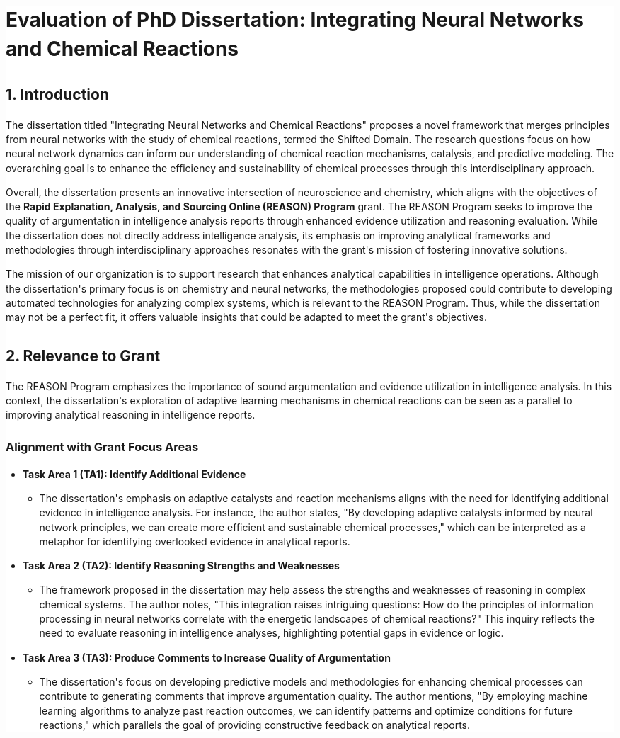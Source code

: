 # Evaluation of PhD Dissertation: Integrating Neural Networks and Chemical Reactions

## 1. Introduction

The dissertation titled "Integrating Neural Networks and Chemical Reactions" proposes a novel framework that merges principles from neural networks with the study of chemical reactions, termed the Shifted Domain. The research questions focus on how neural network dynamics can inform our understanding of chemical reaction mechanisms, catalysis, and predictive modeling. The overarching goal is to enhance the efficiency and sustainability of chemical processes through this interdisciplinary approach.

Overall, the dissertation presents an innovative intersection of neuroscience and chemistry, which aligns with the objectives of the **Rapid Explanation, Analysis, and Sourcing Online (REASON) Program** grant. The REASON Program seeks to improve the quality of argumentation in intelligence analysis reports through enhanced evidence utilization and reasoning evaluation. While the dissertation does not directly address intelligence analysis, its emphasis on improving analytical frameworks and methodologies through interdisciplinary approaches resonates with the grant's mission of fostering innovative solutions.

The mission of our organization is to support research that enhances analytical capabilities in intelligence operations. Although the dissertation's primary focus is on chemistry and neural networks, the methodologies proposed could contribute to developing automated technologies for analyzing complex systems, which is relevant to the REASON Program. Thus, while the dissertation may not be a perfect fit, it offers valuable insights that could be adapted to meet the grant's objectives.

## 2. Relevance to Grant

The REASON Program emphasizes the importance of sound argumentation and evidence utilization in intelligence analysis. In this context, the dissertation's exploration of adaptive learning mechanisms in chemical reactions can be seen as a parallel to improving analytical reasoning in intelligence reports. 

### Alignment with Grant Focus Areas

- **Task Area 1 (TA1): Identify Additional Evidence**
  - The dissertation's emphasis on adaptive catalysts and reaction mechanisms aligns with the need for identifying additional evidence in intelligence analysis. For instance, the author states, "By developing adaptive catalysts informed by neural network principles, we can create more efficient and sustainable chemical processes," which can be interpreted as a metaphor for identifying overlooked evidence in analytical reports.

- **Task Area 2 (TA2): Identify Reasoning Strengths and Weaknesses**
  - The framework proposed in the dissertation may help assess the strengths and weaknesses of reasoning in complex chemical systems. The author notes, "This integration raises intriguing questions: How do the principles of information processing in neural networks correlate with the energetic landscapes of chemical reactions?" This inquiry reflects the need to evaluate reasoning in intelligence analyses, highlighting potential gaps in evidence or logic.

- **Task Area 3 (TA3): Produce Comments to Increase Quality of Argumentation**
  - The dissertation's focus on developing predictive models and methodologies for enhancing chemical processes can contribute to generating comments that improve argumentation quality. The author mentions, "By employing machine learning algorithms to analyze past reaction outcomes, we can identify patterns and optimize conditions for future reactions," which parallels the goal of providing constructive feedback on analytical reports.
